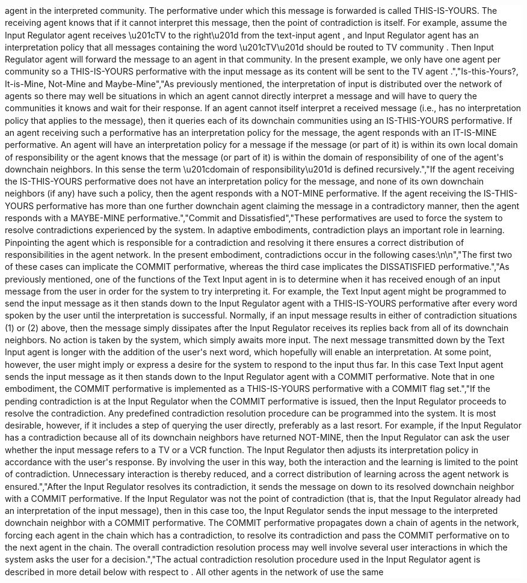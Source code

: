 agent in the interpreted community. The performative under which this message is forwarded is called THIS-IS-YOURS. The receiving agent knows that if it cannot interpret this message, then the point of contradiction is itself. For example, assume the Input Regulator agent  receives \u201cTV to the right\u201d from the text-input agent , and Input Regulator agent  has an interpretation policy that all messages containing the word \u201cTV\u201d should be routed to TV community . Then Input Regulator agent  will forward the message to an agent in that community. In the present example, we only have one agent per community so a THIS-IS-YOURS performative with the input message as its content will be sent to the TV agent .","Is-this-Yours?, It-is-Mine, Not-Mine and Maybe-Mine","As previously mentioned, the interpretation of input is distributed over the network of agents so there may well be situations in which an agent cannot directly interpret a message and will have to query the communities it knows and wait for their response. If an agent cannot itself interpret a received message (i.e., has no interpretation policy that applies to the message), then it queries each of its downchain communities using an IS-THIS-YOURS performative. If an agent receiving such a performative has an interpretation policy for the message, the agent responds with an IT-IS-MINE performative. An agent will have an interpretation policy for a message if the message (or part of it) is within its own local domain of responsibility or the agent knows that the message (or part of it) is within the domain of responsibility of one of the agent's downchain neighbors. In this sense the term \u201cdomain of responsibility\u201d is defined recursively.","If the agent receiving the IS-THIS-YOURS performative does not have an interpretation policy for the message, and none of its own downchain neighbors (if any) have such a policy, then the agent responds with a NOT-MINE performative. If the agent receiving the IS-THIS-YOURS performative has more than one further downchain agent claiming the message in a contradictory manner, then the agent responds with a MAYBE-MINE performative.","Commit and Dissatisfied","These performatives are used to force the system to resolve contradictions experienced by the system. In adaptive embodiments, contradiction plays an important role in learning. Pinpointing the agent which is responsible for a contradiction and resolving it there ensures a correct distribution of responsibilities in the agent network. In the present embodiment, contradictions occur in the following cases:\n\n","The first two of these cases can implicate the COMMIT performative, whereas the third case implicates the DISSATISFIED performative.","As previously mentioned, one of the functions of the Text Input agent  in  is to determine when it has received enough of an input message from the user in order for the system to try interpreting it. For example, the Text Input agent  might be programmed to send the input message as it then stands down to the Input Regulator agent  with a THIS-IS-YOURS performative after every word spoken by the user until the interpretation is successful. Normally, if an input message results in either of contradiction situations (1) or (2) above, then the message simply dissipates after the Input Regulator  receives its replies back from all of its downchain neighbors. No action is taken by the system, which simply awaits more input. The next message transmitted down by the Text Input agent  is longer with the addition of the user's next word, which hopefully will enable an interpretation. At some point, however, the user might imply or express a desire for the system to respond to the input thus far. In this case Text Input agent  sends the input message as it then stands down to the Input Regulator agent  with a COMMIT performative. Note that in one embodiment, the COMMIT performative is implemented as a THIS-IS-YOURS performative with a COMMIT flag set.","If the pending contradiction is at the Input Regulator  when the COMMIT performative is issued, then the Input Regulator  proceeds to resolve the contradiction. Any predefined contradiction resolution procedure can be programmed into the system. It is most desirable, however, if it includes a step of querying the user directly, preferably as a last resort. For example, if the Input Regulator  has a contradiction because all of its downchain neighbors have returned NOT-MINE, then the Input Regulator  can ask the user whether the input message refers to a TV or a VCR function. The Input Regulator  then adjusts its interpretation policy  in accordance with the user's response. By involving the user in this way, both the interaction and the learning is limited to the point of contradiction. Unnecessary interaction is thereby reduced, and a correct distribution of learning across the agent network is ensured.","After the Input Regulator  resolves its contradiction, it sends the message on down to its resolved downchain neighbor with a COMMIT performative. If the Input Regulator  was not the point of contradiction (that is, that the Input Regulator  already had an interpretation of the input message), then in this case too, the Input Regulator  sends the input message to the interpreted downchain neighbor with a COMMIT performative. The COMMIT performative propagates down a chain of agents in the network, forcing each agent in the chain which has a contradiction, to resolve its contradiction and pass the COMMIT performative on to the next agent in the chain. The overall contradiction resolution process may well involve several user interactions in which the system asks the user for a decision.","The actual contradiction resolution procedure used in the Input Regulator agent  is described in more detail below with respect to . All other agents in the network of  use the same